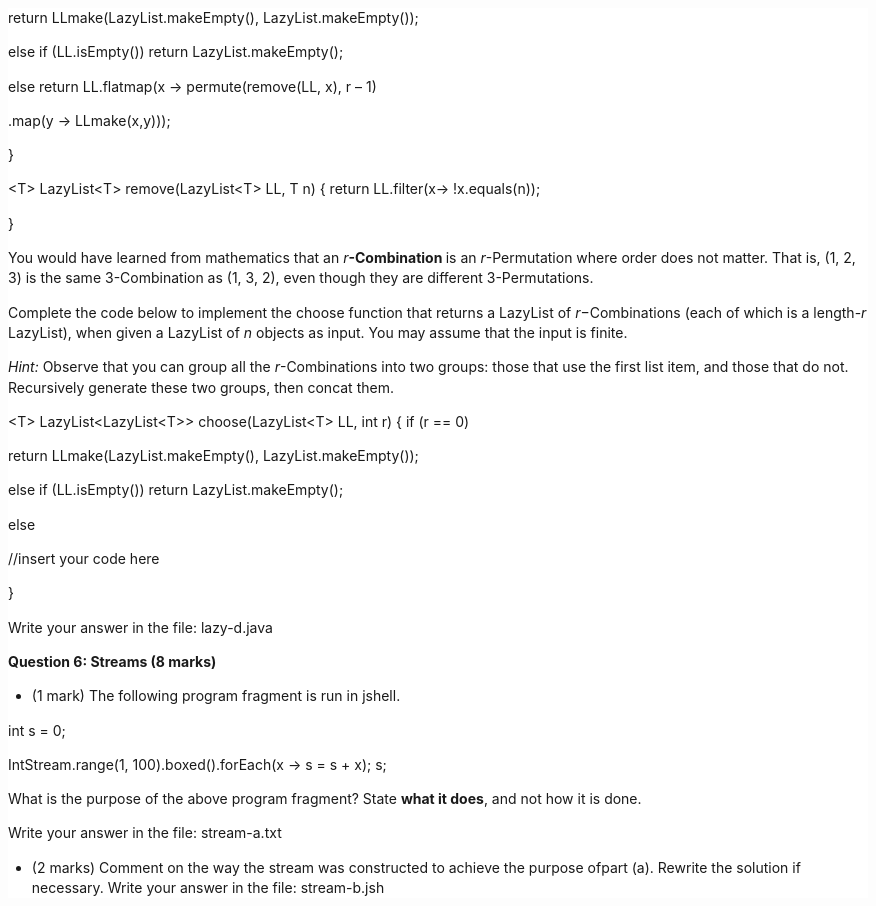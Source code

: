 return LLmake(LazyList.makeEmpty(), LazyList.makeEmpty());

else if (LL.isEmpty()) return LazyList.makeEmpty();

else return LL.flatmap(x -&gt; permute(remove(LL, x), r – 1)

.map(y -&gt; LLmake(x,y)));

}

&lt;T&gt; LazyList&lt;T&gt; remove(LazyList&lt;T&gt; LL, T n) { return LL.filter(x-&gt; !x.equals(n));

}

You would have learned from mathematics that an <em>r</em><strong>-Combination </strong>is an <em>r</em>-Permutation where order does not matter. That is, (1, 2, 3) is the same 3-Combination as (1, 3, 2), even though they are different 3-Permutations.

Complete the code below to implement the choose function that returns a LazyList of <em>r</em>−Combinations (each of which is a length-<em>r </em>LazyList), when given a LazyList of <em>n </em>objects as input. You may assume that the input is finite.

<em>Hint: </em>Observe that you can group all the <em>r</em>-Combinations into two groups: those that use the first list item, and those that do not. Recursively generate these two groups, then concat them.

&lt;T&gt; LazyList&lt;LazyList&lt;T&gt;&gt; choose(LazyList&lt;T&gt; LL, int r) { if (r == 0)

return LLmake(LazyList.makeEmpty(), LazyList.makeEmpty());

else if (LL.isEmpty()) return LazyList.makeEmpty();

else

//insert your code here

}

Write your answer in the file: lazy-d.java

<strong>Question 6: Streams (8 marks)</strong>

<ul>

 <li>(1 mark) The following program fragment is run in jshell.</li>

</ul>

int s = 0;

IntStream.range(1, 100).boxed().forEach(x -&gt; s = s + x); s;

What is the purpose of the above program fragment? State <strong>what it does</strong>, and not how it is done.

Write your answer in the file: stream-a.txt

<ul>

 <li>(2 marks) Comment on the way the stream was constructed to achieve the purpose ofpart (a). Rewrite the solution if necessary. Write your answer in the file: stream-b.jsh</li>
